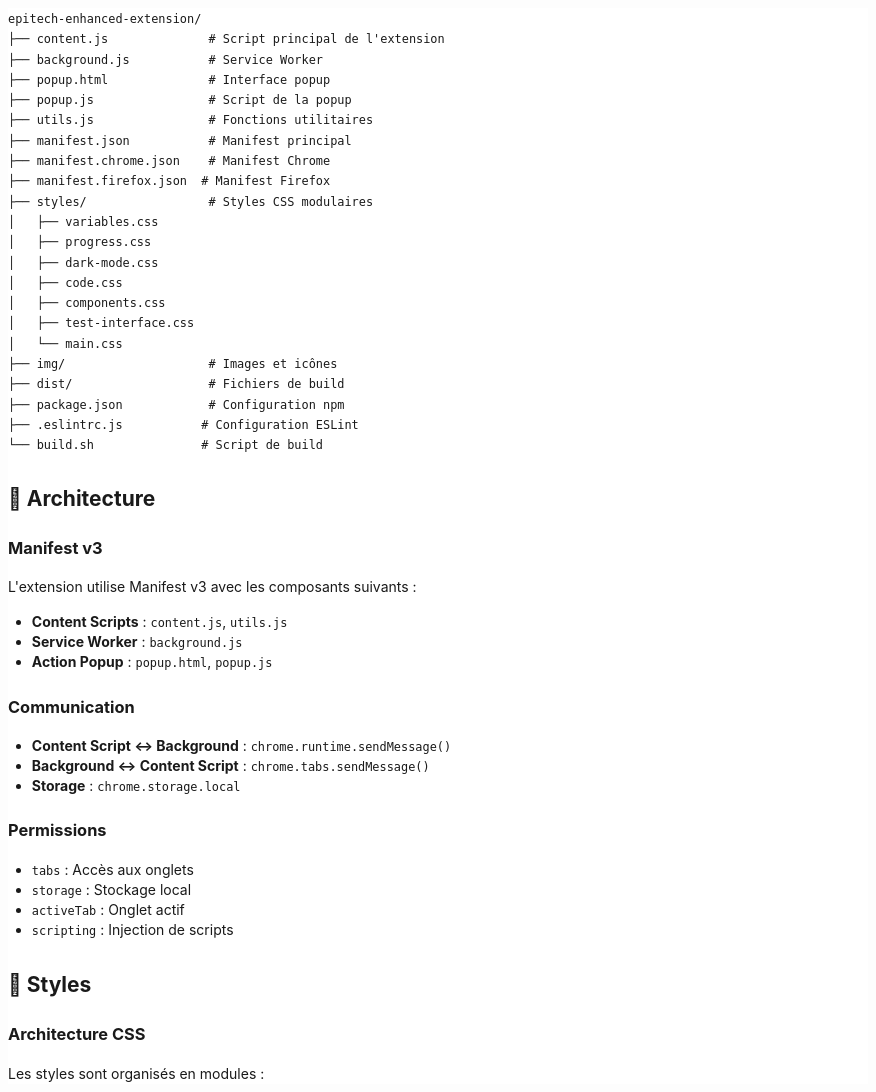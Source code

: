 ```
epitech-enhanced-extension/
├── content.js              # Script principal de l'extension
├── background.js           # Service Worker
├── popup.html              # Interface popup
├── popup.js                # Script de la popup
├── utils.js                # Fonctions utilitaires
├── manifest.json           # Manifest principal
├── manifest.chrome.json    # Manifest Chrome
├── manifest.firefox.json  # Manifest Firefox
├── styles/                 # Styles CSS modulaires
│   ├── variables.css
│   ├── progress.css
│   ├── dark-mode.css
│   ├── code.css
│   ├── components.css
│   ├── test-interface.css
│   └── main.css
├── img/                    # Images et icônes
├── dist/                   # Fichiers de build
├── package.json            # Configuration npm
├── .eslintrc.js           # Configuration ESLint
└── build.sh               # Script de build
```

## 🔧 Architecture

### Manifest v3
L'extension utilise Manifest v3 avec les composants suivants :

- **Content Scripts** : `content.js`, `utils.js`
- **Service Worker** : `background.js`
- **Action Popup** : `popup.html`, `popup.js`

### Communication
- **Content Script ↔ Background** : `chrome.runtime.sendMessage()`
- **Background ↔ Content Script** : `chrome.tabs.sendMessage()`
- **Storage** : `chrome.storage.local`

### Permissions
- `tabs` : Accès aux onglets
- `storage` : Stockage local
- `activeTab` : Onglet actif
- `scripting` : Injection de scripts

## 🎨 Styles

### Architecture CSS
Les styles sont organisés en modules :
